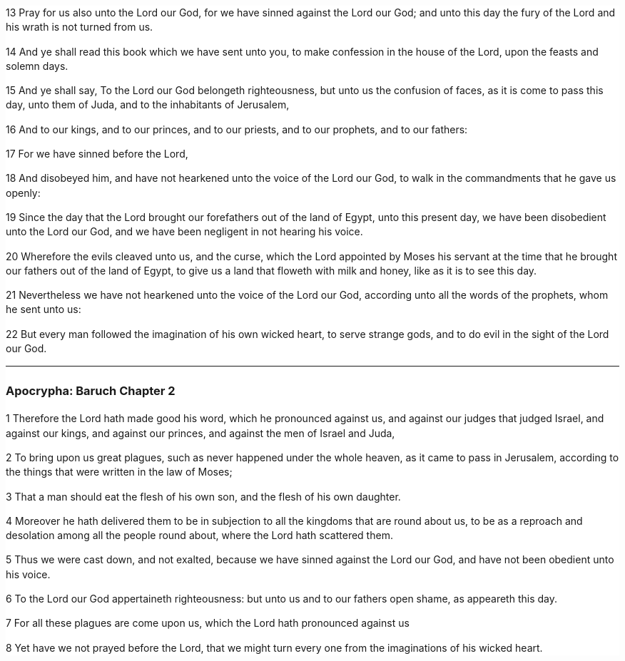 13 Pray for us also unto the Lord our God, for we have sinned against the Lord our God; and unto this day the fury of the Lord and his wrath is not turned from us.

14 And ye shall read this book which we have sent unto you, to make confession in the house of the Lord, upon the feasts and solemn days.

15 And ye shall say, To the Lord our God belongeth righteousness, but unto us the confusion of faces, as it is come to pass this day, unto them of Juda, and to the inhabitants of Jerusalem,

16 And to our kings, and to our princes, and to our priests, and to our prophets, and to our fathers:

17 For we have sinned before the Lord,

18 And disobeyed him, and have not hearkened unto the voice of the Lord our God, to walk in the commandments that he gave us openly:

19 Since the day that the Lord brought our forefathers out of the land of Egypt, unto this present day, we have been disobedient unto the Lord our God, and we have been negligent in not hearing his voice.

20 Wherefore the evils cleaved unto us, and the curse, which the Lord appointed by Moses his servant at the time that he brought our fathers out of the land of Egypt, to give us a land that floweth with milk and honey, like as it is to see this day.

21 Nevertheless we have not hearkened unto the voice of the Lord our God, according unto all the words of the prophets, whom he sent unto us:

22 But every man followed the imagination of his own wicked heart, to serve strange gods, and to do evil in the sight of the Lord our God.

* * *

### Apocrypha: Baruch Chapter 2

1 Therefore the Lord hath made good his word, which he pronounced against us, and against our judges that judged Israel, and against our kings, and against our princes, and against the men of Israel and Juda,

2 To bring upon us great plagues, such as never happened under the whole heaven, as it came to pass in Jerusalem, according to the things that were written in the law of Moses;

3 That a man should eat the flesh of his own son, and the flesh of his own daughter.

4 Moreover he hath delivered them to be in subjection to all the kingdoms that are round about us, to be as a reproach and desolation among all the people round about, where the Lord hath scattered them.

5 Thus we were cast down, and not exalted, because we have sinned against the Lord our God, and have not been obedient unto his voice.

6 To the Lord our God appertaineth righteousness: but unto us and to our fathers open shame, as appeareth this day.

7 For all these plagues are come upon us, which the Lord hath pronounced against us

8 Yet have we not prayed before the Lord, that we might turn every one from the imaginations of his wicked heart.
